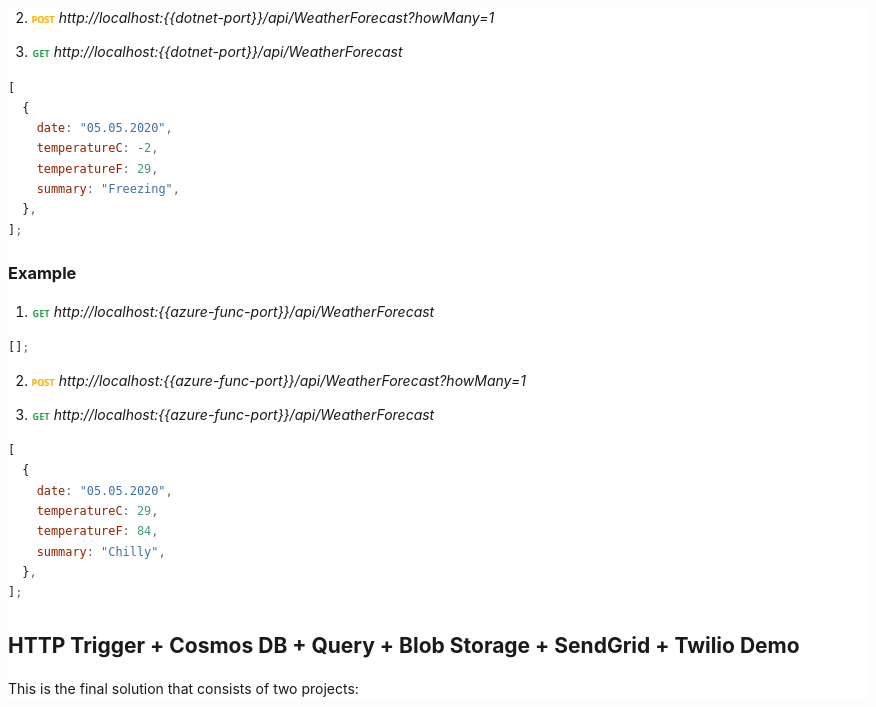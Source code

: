2. ![POST](https://github.com/PWrGitHub194238/Capgemini.NET/blob/master/AzureFunctions/README/post.png "POST Method") _http://localhost:{{dotnet-port}}/api/WeatherForecast?howMany=1_

```javascript
```

3. ![GET](https://github.com/PWrGitHub194238/Capgemini.NET/blob/master/AzureFunctions/README/get.png "GET Method") _http://localhost:{{dotnet-port}}/api/WeatherForecast_

```javascript
[
  {
    date: "05.05.2020",
    temperatureC: -2,
    temperatureF: 29,
    summary: "Freezing",
  },
];
```

### Example

1. ![GET](https://github.com/PWrGitHub194238/Capgemini.NET/blob/master/AzureFunctions/README/get.png "GET Method") _http://localhost:{{azure-func-port}}/api/WeatherForecast_

```javascript
[];
```

2. ![POST](https://github.com/PWrGitHub194238/Capgemini.NET/blob/master/AzureFunctions/README/post.png "POST Method") _http://localhost:{{azure-func-port}}/api/WeatherForecast?howMany=1_

```javascript
```

3. ![GET](https://github.com/PWrGitHub194238/Capgemini.NET/blob/master/AzureFunctions/README/get.png "GET Method") _http://localhost:{{azure-func-port}}/api/WeatherForecast_

```javascript
[
  {
    date: "05.05.2020",
    temperatureC: 29,
    temperatureF: 84,
    summary: "Chilly",
  },
];
```

## HTTP Trigger + Cosmos DB + Query + Blob Storage + SendGrid + Twilio Demo

This is the final solution that consists of two projects:
